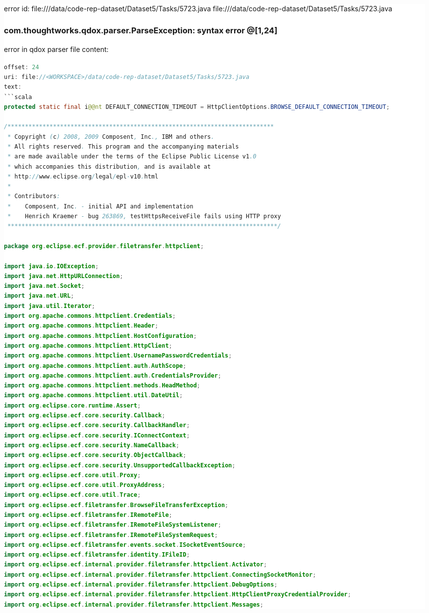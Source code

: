 error id: file://<WORKSPACE>/data/code-rep-dataset/Dataset5/Tasks/5723.java
file://<WORKSPACE>/data/code-rep-dataset/Dataset5/Tasks/5723.java
### com.thoughtworks.qdox.parser.ParseException: syntax error @[1,24]

error in qdox parser
file content:
```java
offset: 24
uri: file://<WORKSPACE>/data/code-rep-dataset/Dataset5/Tasks/5723.java
text:
```scala
protected static final i@@nt DEFAULT_CONNECTION_TIMEOUT = HttpClientOptions.BROWSE_DEFAULT_CONNECTION_TIMEOUT;

/****************************************************************************
 * Copyright (c) 2008, 2009 Composent, Inc., IBM and others.
 * All rights reserved. This program and the accompanying materials
 * are made available under the terms of the Eclipse Public License v1.0
 * which accompanies this distribution, and is available at
 * http://www.eclipse.org/legal/epl-v10.html
 *
 * Contributors:
 *    Composent, Inc. - initial API and implementation
 *    Henrich Kraemer - bug 263869, testHttpsReceiveFile fails using HTTP proxy
 *****************************************************************************/

package org.eclipse.ecf.provider.filetransfer.httpclient;

import java.io.IOException;
import java.net.HttpURLConnection;
import java.net.Socket;
import java.net.URL;
import java.util.Iterator;
import org.apache.commons.httpclient.Credentials;
import org.apache.commons.httpclient.Header;
import org.apache.commons.httpclient.HostConfiguration;
import org.apache.commons.httpclient.HttpClient;
import org.apache.commons.httpclient.UsernamePasswordCredentials;
import org.apache.commons.httpclient.auth.AuthScope;
import org.apache.commons.httpclient.auth.CredentialsProvider;
import org.apache.commons.httpclient.methods.HeadMethod;
import org.apache.commons.httpclient.util.DateUtil;
import org.eclipse.core.runtime.Assert;
import org.eclipse.ecf.core.security.Callback;
import org.eclipse.ecf.core.security.CallbackHandler;
import org.eclipse.ecf.core.security.IConnectContext;
import org.eclipse.ecf.core.security.NameCallback;
import org.eclipse.ecf.core.security.ObjectCallback;
import org.eclipse.ecf.core.security.UnsupportedCallbackException;
import org.eclipse.ecf.core.util.Proxy;
import org.eclipse.ecf.core.util.ProxyAddress;
import org.eclipse.ecf.core.util.Trace;
import org.eclipse.ecf.filetransfer.BrowseFileTransferException;
import org.eclipse.ecf.filetransfer.IRemoteFile;
import org.eclipse.ecf.filetransfer.IRemoteFileSystemListener;
import org.eclipse.ecf.filetransfer.IRemoteFileSystemRequest;
import org.eclipse.ecf.filetransfer.events.socket.ISocketEventSource;
import org.eclipse.ecf.filetransfer.identity.IFileID;
import org.eclipse.ecf.internal.provider.filetransfer.httpclient.Activator;
import org.eclipse.ecf.internal.provider.filetransfer.httpclient.ConnectingSocketMonitor;
import org.eclipse.ecf.internal.provider.filetransfer.httpclient.DebugOptions;
import org.eclipse.ecf.internal.provider.filetransfer.httpclient.HttpClientProxyCredentialProvider;
import org.eclipse.ecf.internal.provider.filetransfer.httpclient.Messages;
```